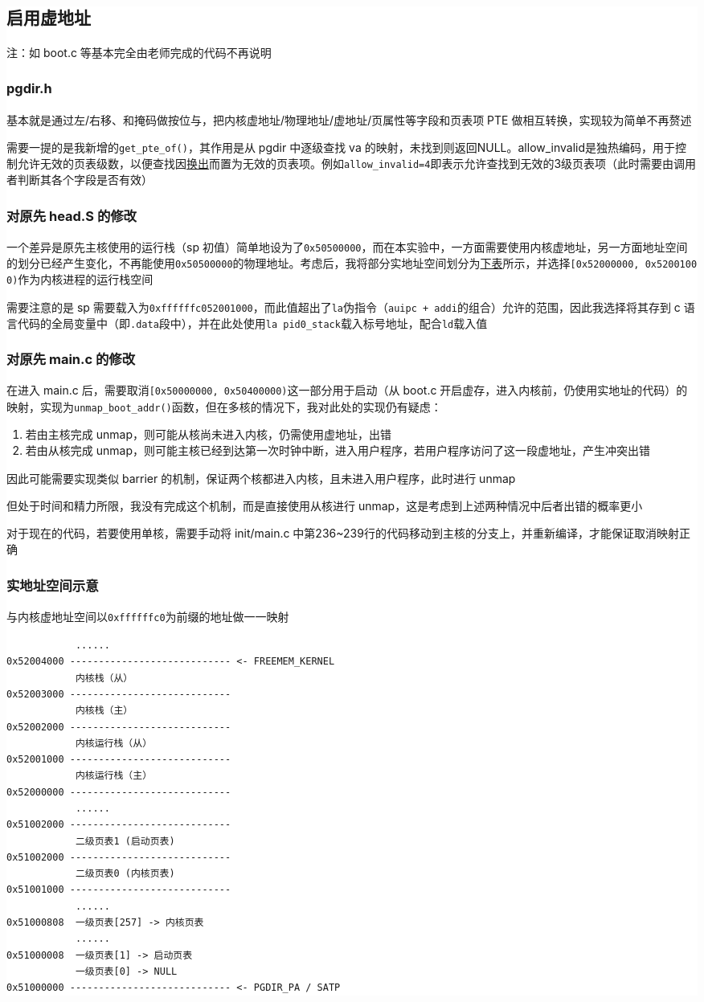 ## 启用虚地址
注：如 boot.c 等基本完全由老师完成的代码不再说明
### pgdir.h
基本就是通过左/右移、和掩码做按位与，把内核虚地址/物理地址/虚地址/页属性等字段和页表项 PTE 做相互转换，实现较为简单不再赘述

需要一提的是我新增的`get_pte_of()`，其作用是从 pgdir 中逐级查找 va 的映射，未找到则返回NULL。allow_invalid是独热编码，用于控制允许无效的页表级数，以便查找因[换出](#swap)而置为无效的页表项。例如`allow_invalid=4`即表示允许查找到无效的3级页表项（此时需要由调用者判断其各个字段是否有效）

### 对原先 head.S 的修改
一个差异是原先主核使用的运行栈（sp 初值）简单地设为了`0x50500000`，而在本实验中，一方面需要使用内核虚地址，另一方面地址空间的划分已经产生变化，不再能使用`0x50500000`的物理地址。考虑后，我将部分实地址空间划分为[下表](#实地址空间示意)所示，并选择`[0x52000000, 0x52001000)`作为内核进程的运行栈空间

需要注意的是 sp 需要载入为`0xffffffc052001000`，而此值超出了`la`伪指令（`auipc + addi`的组合）允许的范围，因此我选择将其存到 c 语言代码的全局变量中（即`.data`段中），并在此处使用`la pid0_stack`载入标号地址，配合`ld`载入值

### 对原先 main.c 的修改
在进入 main.c 后，需要取消`[0x50000000, 0x50400000)`这一部分用于启动（从 boot.c 开启虚存，进入内核前，仍使用实地址的代码）的映射，实现为`unmap_boot_addr()`函数，但在多核的情况下，我对此处的实现仍有疑虑：

1. 若由主核完成 unmap，则可能从核尚未进入内核，仍需使用虚地址，出错
2. 若由从核完成 unmap，则可能主核已经到达第一次时钟中断，进入用户程序，若用户程序访问了这一段虚地址，产生冲突出错

因此可能需要实现类似 barrier 的机制，保证两个核都进入内核，且未进入用户程序，此时进行 unmap

但处于时间和精力所限，我没有完成这个机制，而是直接使用从核进行 unmap，这是考虑到上述两种情况中后者出错的概率更小

对于现在的代码，若要使用单核，需要手动将 init/main.c 中第236~239行的代码移动到主核的分支上，并重新编译，才能保证取消映射正确

### 实地址空间示意
与内核虚地址空间以`0xffffffc0`为前缀的地址做一一映射
```
            ......
0x52004000 ---------------------------- <- FREEMEM_KERNEL
            内核栈（从）
0x52003000 ----------------------------
            内核栈（主）
0x52002000 ----------------------------
            内核运行栈（从）
0x52001000 ----------------------------
            内核运行栈（主）
0x52000000 ----------------------------
            ......
0x51002000 ----------------------------
            二级页表1 (启动页表)
0x51002000 ----------------------------
            二级页表0 (内核页表)
0x51001000 ----------------------------
            ......
0x51000808  一级页表[257] -> 内核页表
            ......
0x51000008  一级页表[1] -> 启动页表
            一级页表[0] -> NULL
0x51000000 ---------------------------- <- PGDIR_PA / SATP
```
